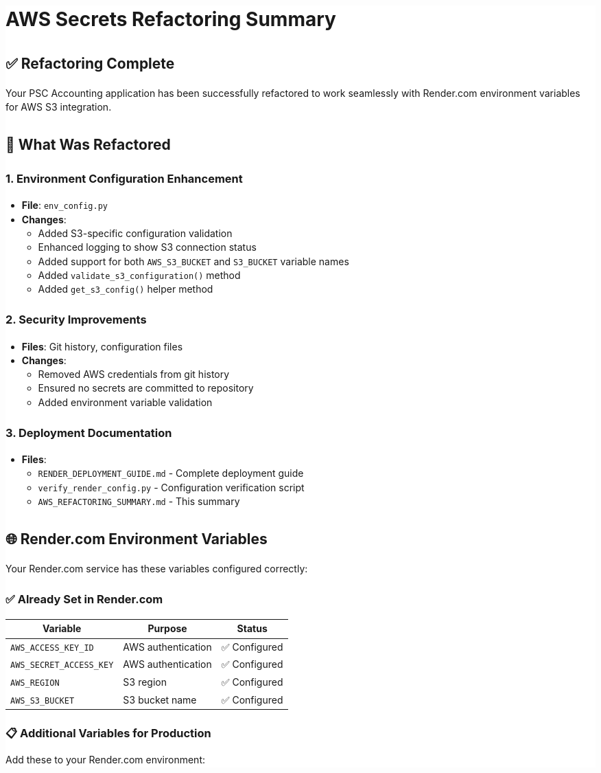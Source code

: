 # AWS Secrets Refactoring Summary

## ✅ **Refactoring Complete**

Your PSC Accounting application has been successfully refactored to work seamlessly with Render.com environment variables for AWS S3 integration.

## 🔧 **What Was Refactored**

### 1. Environment Configuration Enhancement
- **File**: `env_config.py`
- **Changes**:
  - Added S3-specific configuration validation
  - Enhanced logging to show S3 connection status
  - Added support for both `AWS_S3_BUCKET` and `S3_BUCKET` variable names
  - Added `validate_s3_configuration()` method
  - Added `get_s3_config()` helper method

### 2. Security Improvements
- **Files**: Git history, configuration files
- **Changes**:
  - Removed AWS credentials from git history
  - Ensured no secrets are committed to repository
  - Added environment variable validation

### 3. Deployment Documentation
- **Files**: 
  - `RENDER_DEPLOYMENT_GUIDE.md` - Complete deployment guide
  - `verify_render_config.py` - Configuration verification script
  - `AWS_REFACTORING_SUMMARY.md` - This summary

## 🌐 **Render.com Environment Variables**

Your Render.com service has these variables configured correctly:

### ✅ **Already Set in Render.com**
| Variable | Purpose | Status |
|----------|---------|---------|
| `AWS_ACCESS_KEY_ID` | AWS authentication | ✅ Configured |
| `AWS_SECRET_ACCESS_KEY` | AWS authentication | ✅ Configured |
| `AWS_REGION` | S3 region | ✅ Configured |
| `AWS_S3_BUCKET` | S3 bucket name | ✅ Configured |

### 📋 **Additional Variables for Production**
Add these to your Render.com environment:
